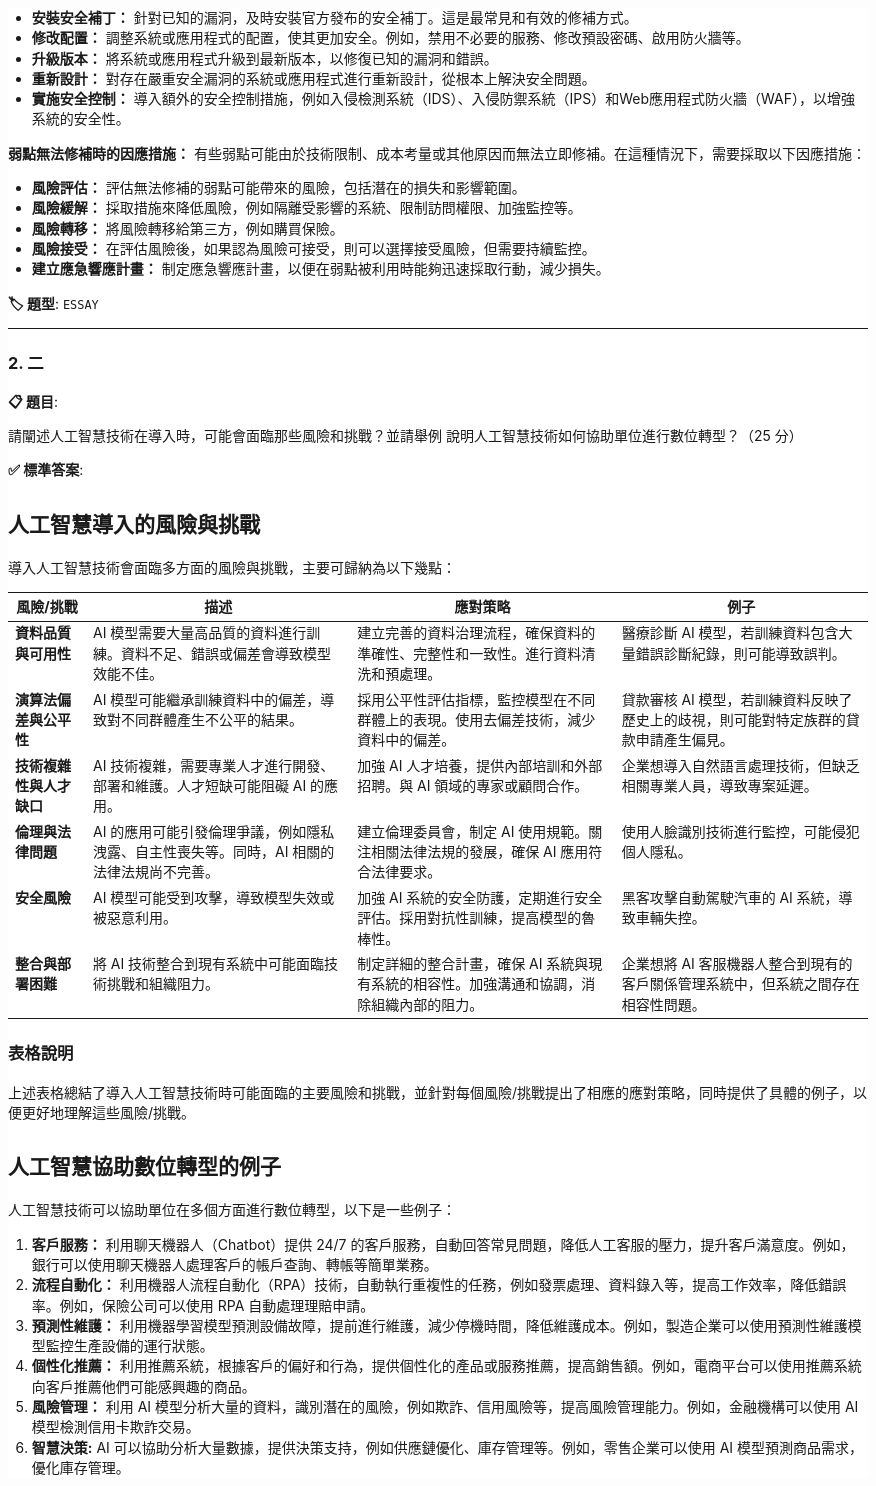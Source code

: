 *   **安裝安全補丁：** 針對已知的漏洞，及時安裝官方發布的安全補丁。這是最常見和有效的修補方式。
*   **修改配置：** 調整系統或應用程式的配置，使其更加安全。例如，禁用不必要的服務、修改預設密碼、啟用防火牆等。
*   **升級版本：** 將系統或應用程式升級到最新版本，以修復已知的漏洞和錯誤。
*   **重新設計：** 對存在嚴重安全漏洞的系統或應用程式進行重新設計，從根本上解決安全問題。
*   **實施安全控制：** 導入額外的安全控制措施，例如入侵檢測系統（IDS）、入侵防禦系統（IPS）和Web應用程式防火牆（WAF），以增強系統的安全性。

**弱點無法修補時的因應措施：**
有些弱點可能由於技術限制、成本考量或其他原因而無法立即修補。在這種情況下，需要採取以下因應措施：

*   **風險評估：** 評估無法修補的弱點可能帶來的風險，包括潛在的損失和影響範圍。
*   **風險緩解：** 採取措施來降低風險，例如隔離受影響的系統、限制訪問權限、加強監控等。
*   **風險轉移：** 將風險轉移給第三方，例如購買保險。
*   **風險接受：** 在評估風險後，如果認為風險可接受，則可以選擇接受風險，但需要持續監控。
*   **建立應急響應計畫：** 制定應急響應計畫，以便在弱點被利用時能夠迅速採取行動，減少損失。

**🏷️ 題型**: `ESSAY`

---

### 2. 二

**📋 題目**:

請闡述人工智慧技術在導入時，可能會面臨那些風險和挑戰？並請舉例
說明人工智慧技術如何協助單位進行數位轉型？（25 分）

**✅ 標準答案**:

## 人工智慧導入的風險與挑戰

導入人工智慧技術會面臨多方面的風險與挑戰，主要可歸納為以下幾點：

| 風險/挑戰 | 描述 | 應對策略 | 例子 |
|---|---|---|---|
| **資料品質與可用性** | AI 模型需要大量高品質的資料進行訓練。資料不足、錯誤或偏差會導致模型效能不佳。 | 建立完善的資料治理流程，確保資料的準確性、完整性和一致性。進行資料清洗和預處理。 | 醫療診斷 AI 模型，若訓練資料包含大量錯誤診斷紀錄，則可能導致誤判。 |
| **演算法偏差與公平性** | AI 模型可能繼承訓練資料中的偏差，導致對不同群體產生不公平的結果。 | 採用公平性評估指標，監控模型在不同群體上的表現。使用去偏差技術，減少資料中的偏差。 | 貸款審核 AI 模型，若訓練資料反映了歷史上的歧視，則可能對特定族群的貸款申請產生偏見。 |
| **技術複雜性與人才缺口** | AI 技術複雜，需要專業人才進行開發、部署和維護。人才短缺可能阻礙 AI 的應用。 | 加強 AI 人才培養，提供內部培訓和外部招聘。與 AI 領域的專家或顧問合作。 | 企業想導入自然語言處理技術，但缺乏相關專業人員，導致專案延遲。 |
| **倫理與法律問題** | AI 的應用可能引發倫理爭議，例如隱私洩露、自主性喪失等。同時，AI 相關的法律法規尚不完善。 | 建立倫理委員會，制定 AI 使用規範。關注相關法律法規的發展，確保 AI 應用符合法律要求。 | 使用人臉識別技術進行監控，可能侵犯個人隱私。 |
| **安全風險** | AI 模型可能受到攻擊，導致模型失效或被惡意利用。 | 加強 AI 系統的安全防護，定期進行安全評估。採用對抗性訓練，提高模型的魯棒性。 | 黑客攻擊自動駕駛汽車的 AI 系統，導致車輛失控。 |
| **整合與部署困難** | 將 AI 技術整合到現有系統中可能面臨技術挑戰和組織阻力。 | 制定詳細的整合計畫，確保 AI 系統與現有系統的相容性。加強溝通和協調，消除組織內部的阻力。 | 企業想將 AI 客服機器人整合到現有的客戶關係管理系統中，但系統之間存在相容性問題。 |

### 表格說明

上述表格總結了導入人工智慧技術時可能面臨的主要風險和挑戰，並針對每個風險/挑戰提出了相應的應對策略，同時提供了具體的例子，以便更好地理解這些風險/挑戰。

## 人工智慧協助數位轉型的例子

人工智慧技術可以協助單位在多個方面進行數位轉型，以下是一些例子：

1.  **客戶服務：** 利用聊天機器人（Chatbot）提供 24/7 的客戶服務，自動回答常見問題，降低人工客服的壓力，提升客戶滿意度。例如，銀行可以使用聊天機器人處理客戶的帳戶查詢、轉帳等簡單業務。
2.  **流程自動化：** 利用機器人流程自動化（RPA）技術，自動執行重複性的任務，例如發票處理、資料錄入等，提高工作效率，降低錯誤率。例如，保險公司可以使用 RPA 自動處理理賠申請。
3.  **預測性維護：** 利用機器學習模型預測設備故障，提前進行維護，減少停機時間，降低維護成本。例如，製造企業可以使用預測性維護模型監控生產設備的運行狀態。
4.  **個性化推薦：** 利用推薦系統，根據客戶的偏好和行為，提供個性化的產品或服務推薦，提高銷售額。例如，電商平台可以使用推薦系統向客戶推薦他們可能感興趣的商品。
5.  **風險管理：** 利用 AI 模型分析大量的資料，識別潛在的風險，例如欺詐、信用風險等，提高風險管理能力。例如，金融機構可以使用 AI 模型檢測信用卡欺詐交易。
6. **智慧決策:** AI 可以協助分析大量數據，提供決策支持，例如供應鏈優化、庫存管理等。例如，零售企業可以使用 AI 模型預測商品需求，優化庫存管理。

